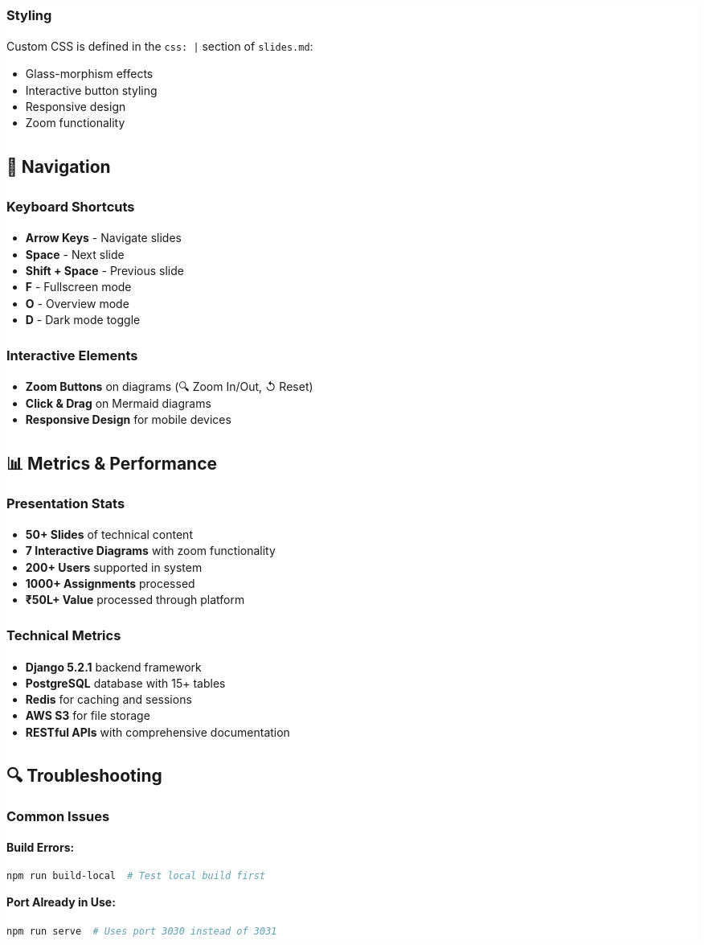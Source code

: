 ### Styling
Custom CSS is defined in the `css: |` section of `slides.md`:
- Glass-morphism effects
- Interactive button styling
- Responsive design
- Zoom functionality

## 📱 Navigation

### Keyboard Shortcuts
- **Arrow Keys** - Navigate slides
- **Space** - Next slide
- **Shift + Space** - Previous slide
- **F** - Fullscreen mode
- **O** - Overview mode
- **D** - Dark mode toggle

### Interactive Elements
- **Zoom Buttons** on diagrams (🔍 Zoom In/Out, ↺ Reset)
- **Click & Drag** on Mermaid diagrams
- **Responsive Design** for mobile devices

## 📊 Metrics & Performance

### Presentation Stats
- **50+ Slides** of technical content
- **7 Interactive Diagrams** with zoom functionality
- **200+ Users** supported in system
- **1000+ Assignments** processed
- **₹50L+ Value** processed through platform

### Technical Metrics
- **Django 5.2.1** backend framework
- **PostgreSQL** database with 15+ tables
- **Redis** for caching and sessions
- **AWS S3** for file storage
- **RESTful APIs** with comprehensive documentation

## 🔍 Troubleshooting

### Common Issues

**Build Errors:**
```bash
npm run build-local  # Test local build first
```

**Port Already in Use:**
```bash
npm run serve  # Uses port 3030 instead of 3031
```
